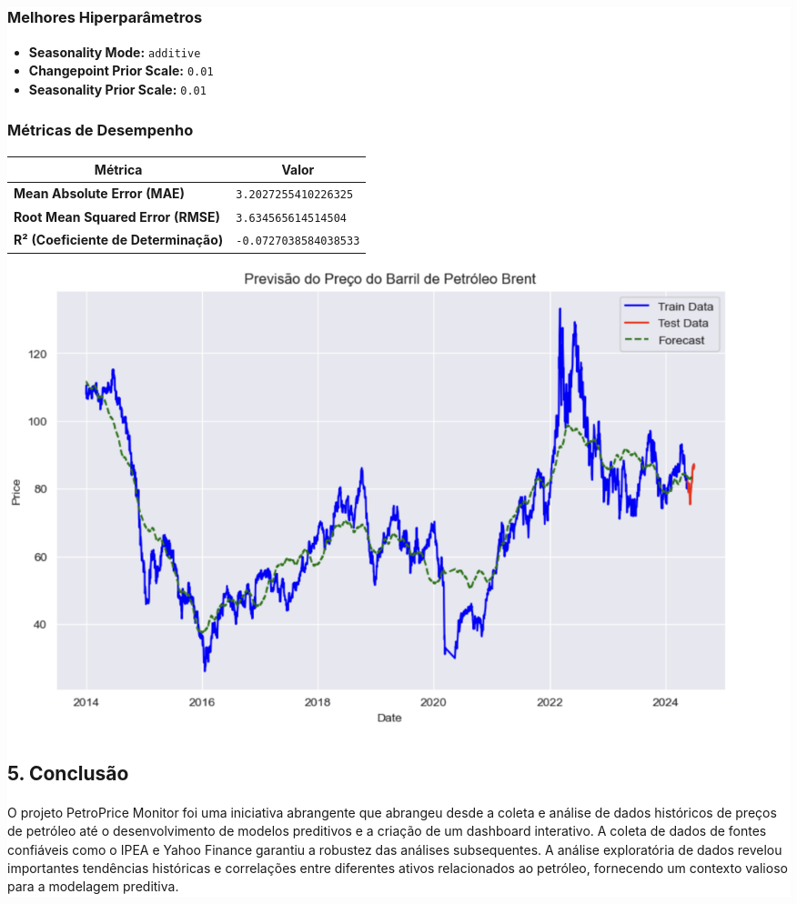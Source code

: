                 
### Melhores Hiperparâmetros
- **Seasonality Mode:** `additive`
- **Changepoint Prior Scale:** `0.01`
- **Seasonality Prior Scale:** `0.01`

### Métricas de Desempenho
| Métrica                      | Valor                          |
|------------------------------|--------------------------------|
| **Mean Absolute Error (MAE)**| `3.2027255410226325`           |
| **Root Mean Squared Error (RMSE)** | `3.634565614514504`      |
| **R² (Coeficiente de Determinação)** | `-0.0727038584038533`  |

<img src="https://raw.githubusercontent.com/leandric/TECH_CHALLENGE_FASE_4/main/img/prophet.png" alt="série Temporal" width="800"/>

                
## 5. Conclusão

O projeto PetroPrice Monitor foi uma iniciativa abrangente que abrangeu desde a coleta e análise de dados históricos de preços de petróleo até o desenvolvimento de modelos preditivos e a criação de um dashboard interativo. A coleta de dados de fontes confiáveis como o IPEA e Yahoo Finance garantiu a robustez das análises subsequentes. A análise exploratória de dados revelou importantes tendências históricas e correlações entre diferentes ativos relacionados ao petróleo, fornecendo um contexto valioso para a modelagem preditiva.
